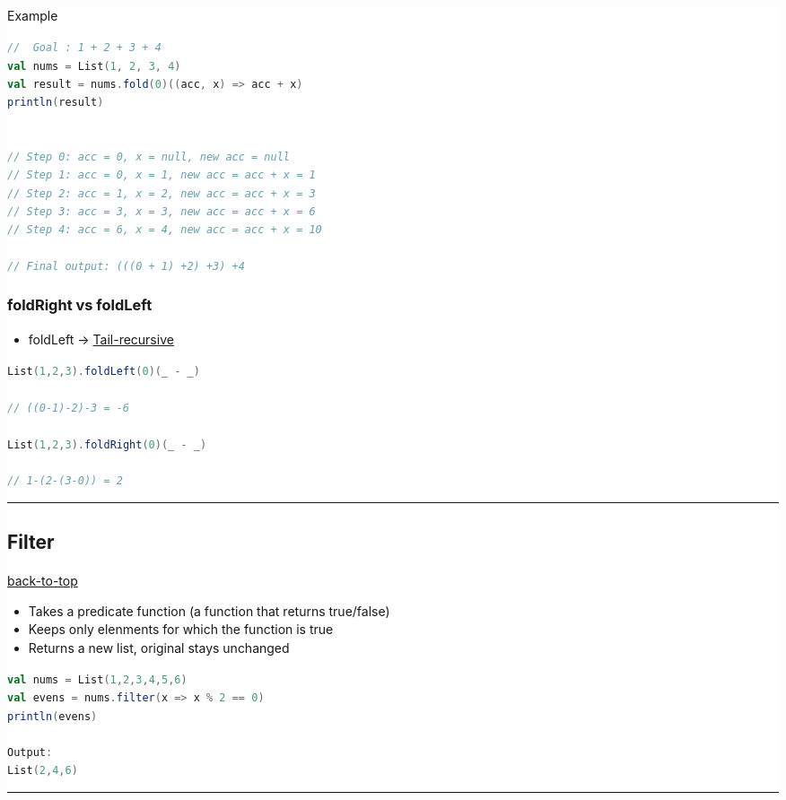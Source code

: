 Example

```scala
//  Goal : 1 + 2 + 3 + 4
val nums = List(1, 2, 3, 4)
val result = nums.fold(0)((acc, x) => acc + x)
println(result)


// Step 0: acc = 0, x = null, new acc = null
// Step 1: acc = 0, x = 1, new acc = acc + x = 1
// Step 2: acc = 1, x = 2, new acc = acc + x = 3
// Step 3: acc = 3, x = 3, new acc = acc + x = 6
// Step 4: acc = 6, x = 4, new acc = acc + x = 10

// Final output: (((0 + 1) +2) +3) +4
```

### foldRight vs foldLeft

- foldLeft &rarr; [Tail-recursive](#tail-recursion-optimisation)

```scala
List(1,2,3).foldLeft(0)(_ - _)

// ((0-1)-2)-3 = -6

List(1,2,3).foldRight(0)(_ - _)

// 1-(2-(3-0)) = 2

```

---

## Filter

[back-to-top](#scala)

- Takes a predicate function (a function that returns true/false)
- Keeps only elenments for which the function is true
- Returns a new list, original stays unchanged

```scala
val nums = List(1,2,3,4,5,6)
val evens = nums.filter(x => x % 2 == 0)
println(evens)

Output:
List(2,4,6)

```

---
